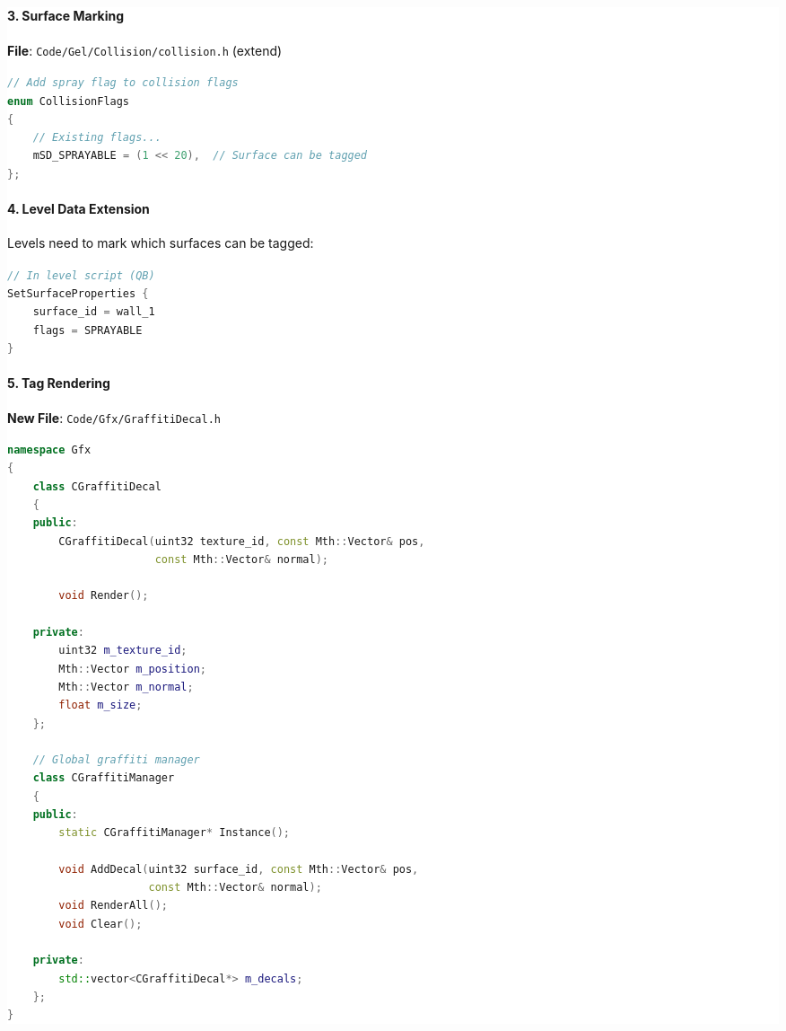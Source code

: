#### 3. Surface Marking

**File**: `Code/Gel/Collision/collision.h` (extend)

```cpp
// Add spray flag to collision flags
enum CollisionFlags
{
    // Existing flags...
    mSD_SPRAYABLE = (1 << 20),  // Surface can be tagged
};
```

#### 4. Level Data Extension

Levels need to mark which surfaces can be tagged:

```cpp
// In level script (QB)
SetSurfaceProperties {
    surface_id = wall_1
    flags = SPRAYABLE
}
```

#### 5. Tag Rendering

**New File**: `Code/Gfx/GraffitiDecal.h`

```cpp
namespace Gfx
{
    class CGraffitiDecal
    {
    public:
        CGraffitiDecal(uint32 texture_id, const Mth::Vector& pos, 
                       const Mth::Vector& normal);
        
        void Render();
        
    private:
        uint32 m_texture_id;
        Mth::Vector m_position;
        Mth::Vector m_normal;
        float m_size;
    };
    
    // Global graffiti manager
    class CGraffitiManager
    {
    public:
        static CGraffitiManager* Instance();
        
        void AddDecal(uint32 surface_id, const Mth::Vector& pos, 
                      const Mth::Vector& normal);
        void RenderAll();
        void Clear();
        
    private:
        std::vector<CGraffitiDecal*> m_decals;
    };
}
```
